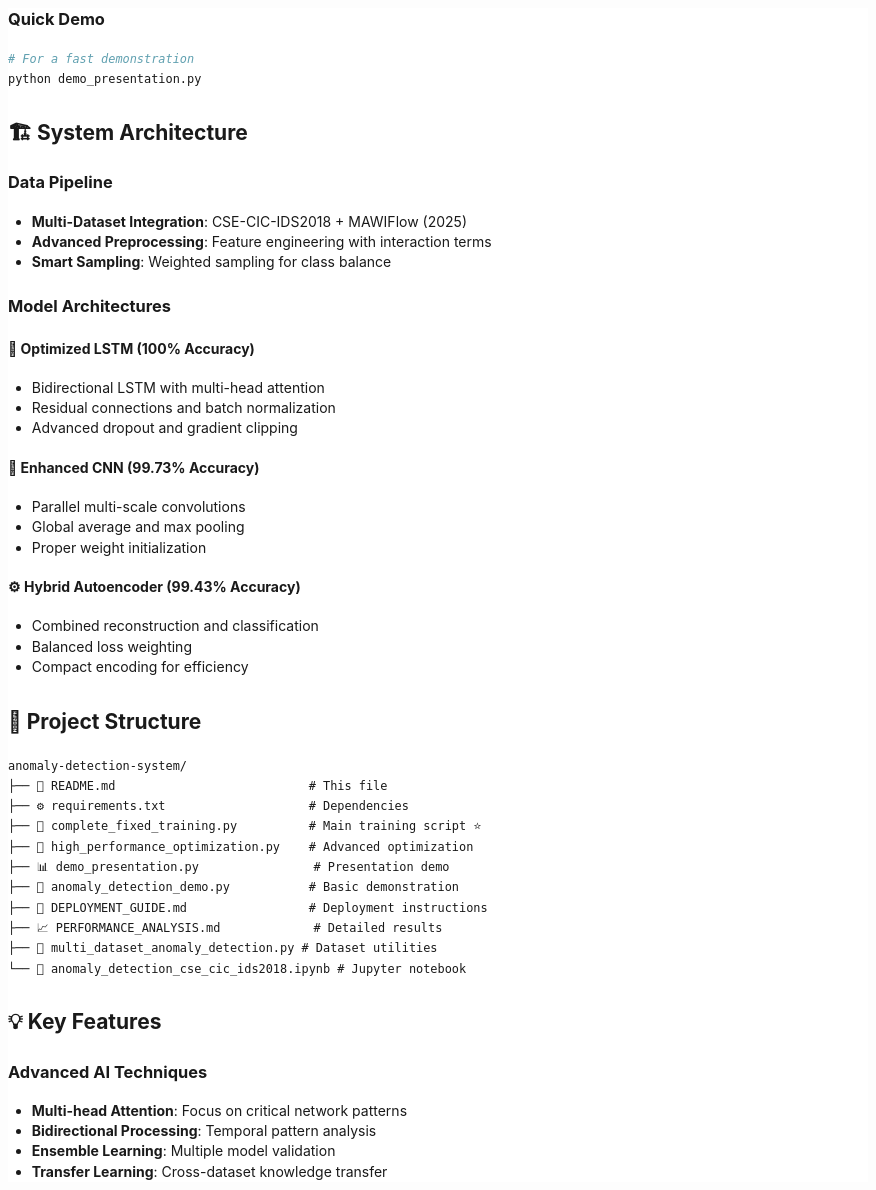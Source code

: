 ### Quick Demo
```bash
# For a fast demonstration
python demo_presentation.py
```

## 🏗️ **System Architecture**

### **Data Pipeline**
- **Multi-Dataset Integration**: CSE-CIC-IDS2018 + MAWIFlow (2025)
- **Advanced Preprocessing**: Feature engineering with interaction terms
- **Smart Sampling**: Weighted sampling for class balance

### **Model Architectures**

#### 🧠 **Optimized LSTM (100% Accuracy)**
- Bidirectional LSTM with multi-head attention
- Residual connections and batch normalization
- Advanced dropout and gradient clipping

#### 🔄 **Enhanced CNN (99.73% Accuracy)**
- Parallel multi-scale convolutions
- Global average and max pooling
- Proper weight initialization

#### ⚙️ **Hybrid Autoencoder (99.43% Accuracy)**
- Combined reconstruction and classification
- Balanced loss weighting
- Compact encoding for efficiency

## 📁 **Project Structure**

```
anomaly-detection-system/
├── 📄 README.md                           # This file
├── ⚙️ requirements.txt                    # Dependencies
├── 🚀 complete_fixed_training.py          # Main training script ⭐
├── 🎯 high_performance_optimization.py    # Advanced optimization
├── 📊 demo_presentation.py                # Presentation demo
├── 📓 anomaly_detection_demo.py           # Basic demonstration
├── 📖 DEPLOYMENT_GUIDE.md                 # Deployment instructions
├── 📈 PERFORMANCE_ANALYSIS.md             # Detailed results
├── 🔧 multi_dataset_anomaly_detection.py # Dataset utilities
└── 📔 anomaly_detection_cse_cic_ids2018.ipynb # Jupyter notebook
```

## 💡 **Key Features**

### **Advanced AI Techniques**
- **Multi-head Attention**: Focus on critical network patterns
- **Bidirectional Processing**: Temporal pattern analysis
- **Ensemble Learning**: Multiple model validation
- **Transfer Learning**: Cross-dataset knowledge transfer
